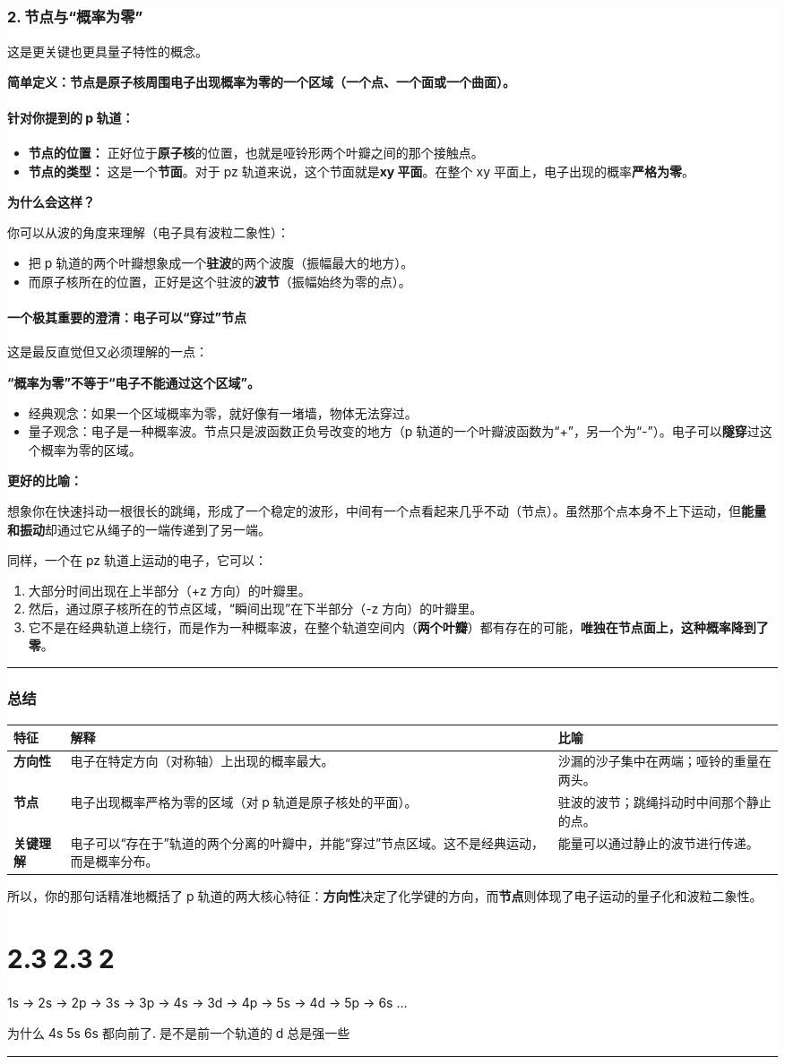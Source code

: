 
### **2. 节点与“概率为零”**

这是更关键也更具量子特性的概念。

**简单定义：节点是原子核周围电子出现概率为零的一个区域（一个点、一个面或一个曲面）。**

#### **针对你提到的 p 轨道：**

- **节点的位置：** 正好位于**原子核**的位置，也就是哑铃形两个叶瓣之间的那个接触点。
- **节点的类型：** 这是一个**节面**。对于 pz 轨道来说，这个节面就是**xy 平面**。在整个 xy 平面上，电子出现的概率**严格为零**。

**为什么会这样？**

你可以从波的角度来理解（电子具有波粒二象性）：

- 把 p 轨道的两个叶瓣想象成一个**驻波**的两个波腹（振幅最大的地方）。
- 而原子核所在的位置，正好是这个驻波的**波节**（振幅始终为零的点）。

#### **一个极其重要的澄清：电子可以“穿过”节点**

这是最反直觉但又必须理解的一点：

**“概率为零”不等于“电子不能通过这个区域”。**

- 经典观念：如果一个区域概率为零，就好像有一堵墙，物体无法穿过。
- 量子观念：电子是一种概率波。节点只是波函数正负号改变的地方（p 轨道的一个叶瓣波函数为“+”，另一个为“-”）。电子可以**隧穿**过这个概率为零的区域。

**更好的比喻：**

想象你在快速抖动一根很长的跳绳，形成了一个稳定的波形，中间有一个点看起来几乎不动（节点）。虽然那个点本身不上下运动，但**能量和振动**却通过它从绳子的一端传递到了另一端。

同样，一个在 pz 轨道上运动的电子，它可以：

1.  大部分时间出现在上半部分（+z 方向）的叶瓣里。
2.  然后，通过原子核所在的节点区域，“瞬间出现”在下半部分（-z 方向）的叶瓣里。
3.  它不是在经典轨道上绕行，而是作为一种概率波，在整个轨道空间内（**两个叶瓣**）都有存在的可能，**唯独在节点面上，这种概率降到了零**。

---

### **总结**

| 特征         | 解释                                                                                       | 比喻                                     |
| :----------- | :----------------------------------------------------------------------------------------- | :--------------------------------------- |
| **方向性**   | 电子在特定方向（对称轴）上出现的概率最大。                                                 | 沙漏的沙子集中在两端；哑铃的重量在两头。 |
| **节点**     | 电子出现概率严格为零的区域（对 p 轨道是原子核处的平面）。                                  | 驻波的波节；跳绳抖动时中间那个静止的点。 |
| **关键理解** | 电子可以“存在于”轨道的两个分离的叶瓣中，并能“穿过”节点区域。这不是经典运动，而是概率分布。 | 能量可以通过静止的波节进行传递。         |

所以，你的那句话精准地概括了 p 轨道的两大核心特征：**方向性**决定了化学键的方向，而**节点**则体现了电子运动的量子化和波粒二象性。

# 2.3 2.3 2

1s → 2s → 2p → 3s → 3p → 4s → 3d → 4p → 5s → 4d → 5p → 6s ...

为什么 4s 5s 6s 都向前了. 是不是前一个轨道的 d 总是强一些

---